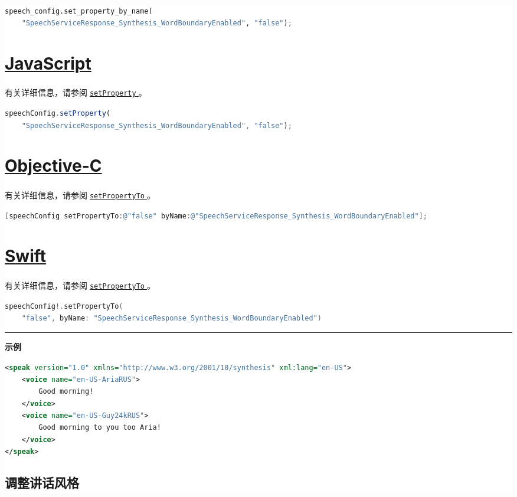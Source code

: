 ```python
speech_config.set_property_by_name(
    "SpeechServiceResponse_Synthesis_WordBoundaryEnabled", "false");
```

# <a name="javascript"></a>[JavaScript](#tab/javascript)

有关详细信息，请参阅 <a href="https://docs.microsoft.com/javascript/api/microsoft-cognitiveservices-speech-sdk/speechconfig?view=azure-node-latest#setproperty-string--string-" target="_blank"> `setProperty` <span class="docon docon-navigate-external x-hidden-focus"></span></a>。

```javascript
speechConfig.setProperty(
    "SpeechServiceResponse_Synthesis_WordBoundaryEnabled", "false");
```

# <a name="objective-c"></a>[Objective-C](#tab/objectivec)

有关详细信息，请参阅 <a href="https://docs.microsoft.com/objectivec/cognitive-services/speech/spxspeechconfiguration#setpropertytobyname" target="_blank"> `setPropertyTo` <span class="docon docon-navigate-external x-hidden-focus"></span></a>。

```objectivec
[speechConfig setPropertyTo:@"false" byName:@"SpeechServiceResponse_Synthesis_WordBoundaryEnabled"];
```

# <a name="swift"></a>[Swift](#tab/swift)

有关详细信息，请参阅 <a href="https://docs.microsoft.com/objectivec/cognitive-services/speech/spxspeechconfiguration#setpropertytobyname" target="_blank"> `setPropertyTo` <span class="docon docon-navigate-external x-hidden-focus"></span></a>。

```swift
speechConfig!.setPropertyTo(
    "false", byName: "SpeechServiceResponse_Synthesis_WordBoundaryEnabled")
```

---

**示例**

```xml
<speak version="1.0" xmlns="http://www.w3.org/2001/10/synthesis" xml:lang="en-US">
    <voice name="en-US-AriaRUS">
        Good morning!
    </voice>
    <voice name="en-US-Guy24kRUS">
        Good morning to you too Aria!
    </voice>
</speak>
```

## <a name="adjust-speaking-styles"></a>调整讲话风格
